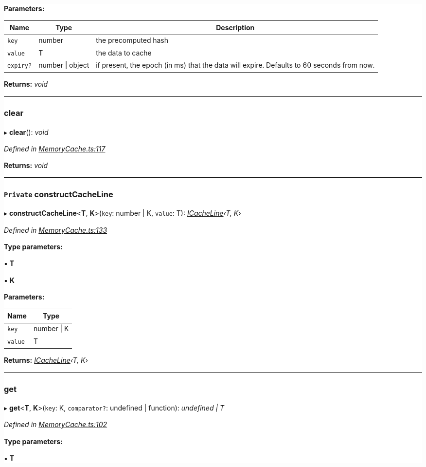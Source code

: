 **Parameters:**

Name | Type | Description |
------ | ------ | ------ |
`key` | number | the precomputed hash |
`value` | T | the data to cache |
`expiry?` | number &#124; object | if present, the epoch (in ms) that the data will expire. Defaults to 60 seconds from now.  |

**Returns:** *void*

___

###  clear

▸ **clear**(): *void*

*Defined in [MemoryCache.ts:117](https://github.com/diaozheng999/nasi/blob/5f965cb/src/MemoryCache.ts#L117)*

**Returns:** *void*

___

### `Private` constructCacheLine

▸ **constructCacheLine**<**T**, **K**>(`key`: number | K, `value`: T): *[ICacheLine](../interfaces/_memorycache_.icacheline.md)‹T, K›*

*Defined in [MemoryCache.ts:133](https://github.com/diaozheng999/nasi/blob/5f965cb/src/MemoryCache.ts#L133)*

**Type parameters:**

▪ **T**

▪ **K**

**Parameters:**

Name | Type |
------ | ------ |
`key` | number &#124; K |
`value` | T |

**Returns:** *[ICacheLine](../interfaces/_memorycache_.icacheline.md)‹T, K›*

___

###  get

▸ **get**<**T**, **K**>(`key`: K, `comparator?`: undefined | function): *undefined | T*

*Defined in [MemoryCache.ts:102](https://github.com/diaozheng999/nasi/blob/5f965cb/src/MemoryCache.ts#L102)*

**Type parameters:**

▪ **T**
